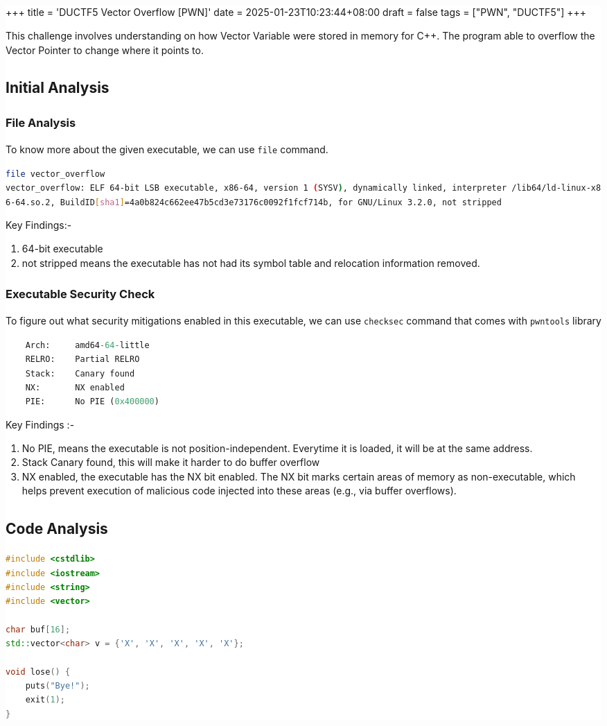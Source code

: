 +++
title = 'DUCTF5 Vector Overflow [PWN]'
date = 2025-01-23T10:23:44+08:00
draft = false
tags = ["PWN", "DUCTF5"]
+++

This challenge involves understanding on how Vector Variable were stored in memory for C++. The program able to overflow the Vector Pointer to change where it points to.


## Initial Analysis

### File Analysis

To know more about the given executable, we can use `file` command.

```bash
file vector_overflow
vector_overflow: ELF 64-bit LSB executable, x86-64, version 1 (SYSV), dynamically linked, interpreter /lib64/ld-linux-x86-64.so.2, BuildID[sha1]=4a0b824c662ee47b5cd3e73176c0092f1fcf714b, for GNU/Linux 3.2.0, not stripped
```

Key Findings:-

1. 64-bit executable
2. not stripped means the executable has not had its symbol table and relocation information removed.

### Executable Security Check

To figure out what security mitigations enabled in this executable, we can use `checksec` command that comes with `pwntools` library

```python
	Arch:     amd64-64-little
    RELRO:    Partial RELRO
    Stack:    Canary found
    NX:       NX enabled
    PIE:      No PIE (0x400000)
```

Key Findings :-

1. No PIE, means the executable is not position-independent. Everytime it is loaded, it will be at the same address.
2. Stack Canary found, this will make it harder to do buffer overflow
3. NX enabled, the  executable has the NX bit enabled. The NX bit marks certain areas of memory as non-executable, which helps prevent execution of malicious code injected into these areas (e.g., via buffer overflows).

## Code Analysis

```c++
#include <cstdlib>
#include <iostream>
#include <string>
#include <vector>

char buf[16];
std::vector<char> v = {'X', 'X', 'X', 'X', 'X'};

void lose() {
    puts("Bye!");
    exit(1);
}

```